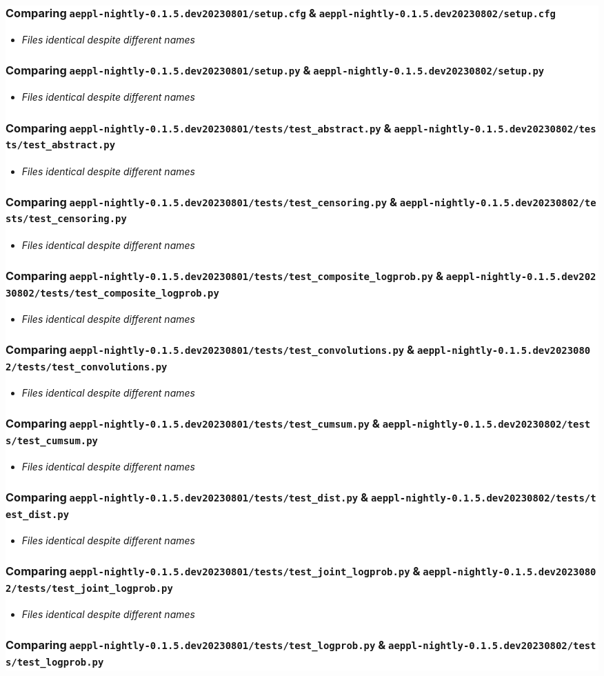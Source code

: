 ### Comparing `aeppl-nightly-0.1.5.dev20230801/setup.cfg` & `aeppl-nightly-0.1.5.dev20230802/setup.cfg`

 * *Files identical despite different names*

### Comparing `aeppl-nightly-0.1.5.dev20230801/setup.py` & `aeppl-nightly-0.1.5.dev20230802/setup.py`

 * *Files identical despite different names*

### Comparing `aeppl-nightly-0.1.5.dev20230801/tests/test_abstract.py` & `aeppl-nightly-0.1.5.dev20230802/tests/test_abstract.py`

 * *Files identical despite different names*

### Comparing `aeppl-nightly-0.1.5.dev20230801/tests/test_censoring.py` & `aeppl-nightly-0.1.5.dev20230802/tests/test_censoring.py`

 * *Files identical despite different names*

### Comparing `aeppl-nightly-0.1.5.dev20230801/tests/test_composite_logprob.py` & `aeppl-nightly-0.1.5.dev20230802/tests/test_composite_logprob.py`

 * *Files identical despite different names*

### Comparing `aeppl-nightly-0.1.5.dev20230801/tests/test_convolutions.py` & `aeppl-nightly-0.1.5.dev20230802/tests/test_convolutions.py`

 * *Files identical despite different names*

### Comparing `aeppl-nightly-0.1.5.dev20230801/tests/test_cumsum.py` & `aeppl-nightly-0.1.5.dev20230802/tests/test_cumsum.py`

 * *Files identical despite different names*

### Comparing `aeppl-nightly-0.1.5.dev20230801/tests/test_dist.py` & `aeppl-nightly-0.1.5.dev20230802/tests/test_dist.py`

 * *Files identical despite different names*

### Comparing `aeppl-nightly-0.1.5.dev20230801/tests/test_joint_logprob.py` & `aeppl-nightly-0.1.5.dev20230802/tests/test_joint_logprob.py`

 * *Files identical despite different names*

### Comparing `aeppl-nightly-0.1.5.dev20230801/tests/test_logprob.py` & `aeppl-nightly-0.1.5.dev20230802/tests/test_logprob.py`
